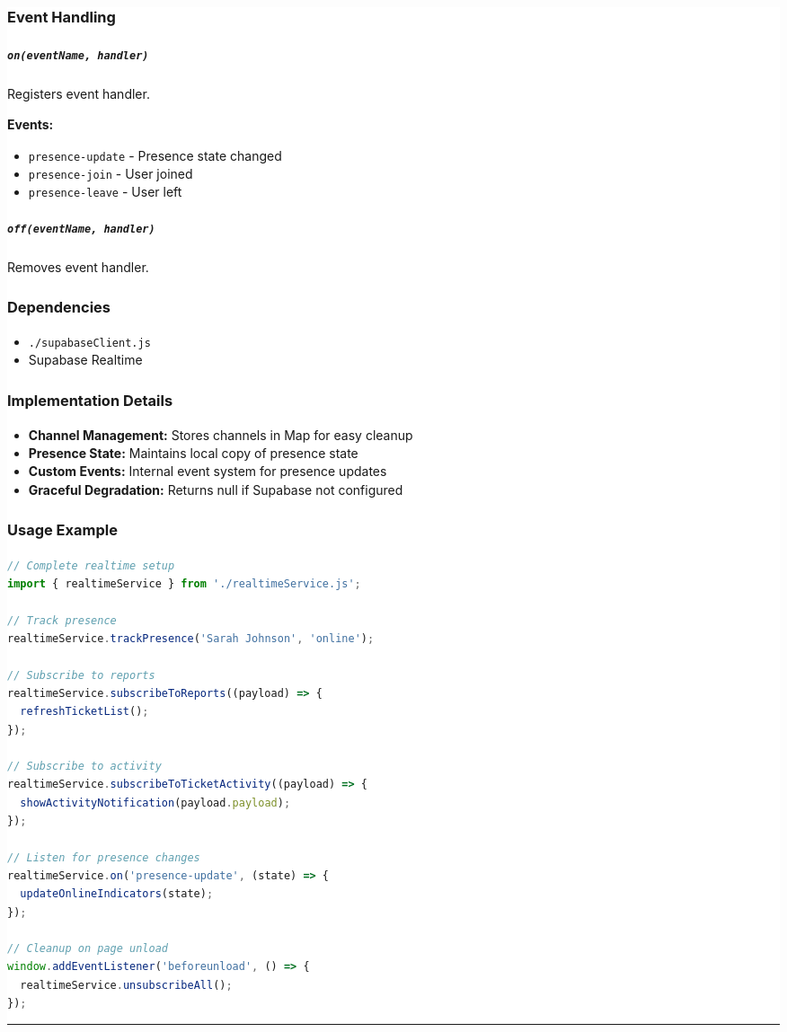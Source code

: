 ### Event Handling

##### `on(eventName, handler)`

Registers event handler.

**Events:**

- `presence-update` - Presence state changed
- `presence-join` - User joined
- `presence-leave` - User left

##### `off(eventName, handler)`

Removes event handler.

### Dependencies

- `./supabaseClient.js`
- Supabase Realtime

### Implementation Details

- **Channel Management:** Stores channels in Map for easy cleanup
- **Presence State:** Maintains local copy of presence state
- **Custom Events:** Internal event system for presence updates
- **Graceful Degradation:** Returns null if Supabase not configured

### Usage Example

```javascript
// Complete realtime setup
import { realtimeService } from './realtimeService.js';

// Track presence
realtimeService.trackPresence('Sarah Johnson', 'online');

// Subscribe to reports
realtimeService.subscribeToReports((payload) => {
  refreshTicketList();
});

// Subscribe to activity
realtimeService.subscribeToTicketActivity((payload) => {
  showActivityNotification(payload.payload);
});

// Listen for presence changes
realtimeService.on('presence-update', (state) => {
  updateOnlineIndicators(state);
});

// Cleanup on page unload
window.addEventListener('beforeunload', () => {
  realtimeService.unsubscribeAll();
});
```

---